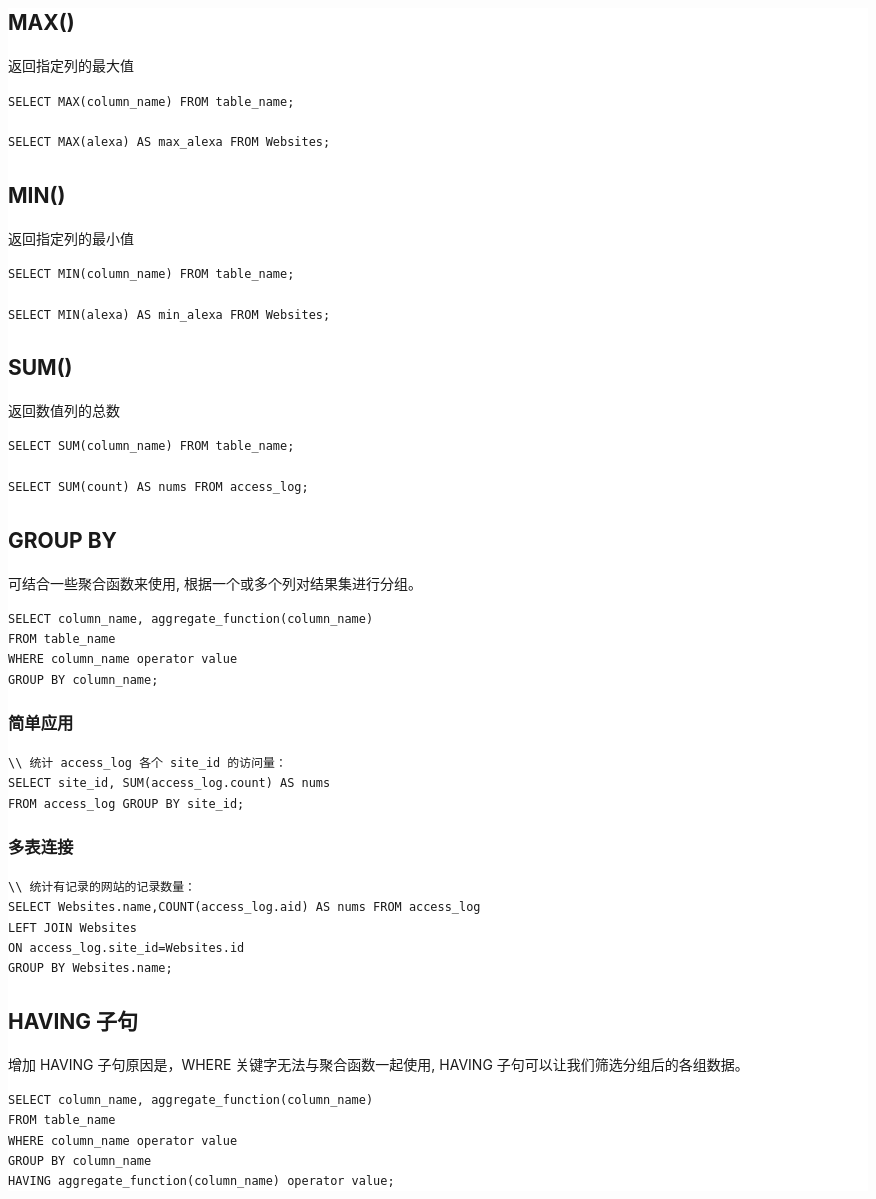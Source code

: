 ## MAX()
返回指定列的最大值
```mysql
SELECT MAX(column_name) FROM table_name;

SELECT MAX(alexa) AS max_alexa FROM Websites;
```

## MIN()
返回指定列的最小值
```mysql 
SELECT MIN(column_name) FROM table_name;

SELECT MIN(alexa) AS min_alexa FROM Websites;
```
## SUM()
返回数值列的总数
```mysql
SELECT SUM(column_name) FROM table_name;

SELECT SUM(count) AS nums FROM access_log;
```

## GROUP BY
可结合一些聚合函数来使用, 根据一个或多个列对结果集进行分组。
```mysql
SELECT column_name, aggregate_function(column_name)
FROM table_name
WHERE column_name operator value
GROUP BY column_name;
```
### 简单应用
```mysql
\\ 统计 access_log 各个 site_id 的访问量：
SELECT site_id, SUM(access_log.count) AS nums
FROM access_log GROUP BY site_id;
```

### 多表连接
```mysql
\\ 统计有记录的网站的记录数量：
SELECT Websites.name,COUNT(access_log.aid) AS nums FROM access_log
LEFT JOIN Websites
ON access_log.site_id=Websites.id
GROUP BY Websites.name;
```

## HAVING 子句
增加 HAVING 子句原因是，WHERE 关键字无法与聚合函数一起使用, HAVING 子句可以让我们筛选分组后的各组数据。
```MYSQL 
SELECT column_name, aggregate_function(column_name)
FROM table_name
WHERE column_name operator value
GROUP BY column_name
HAVING aggregate_function(column_name) operator value;
```
